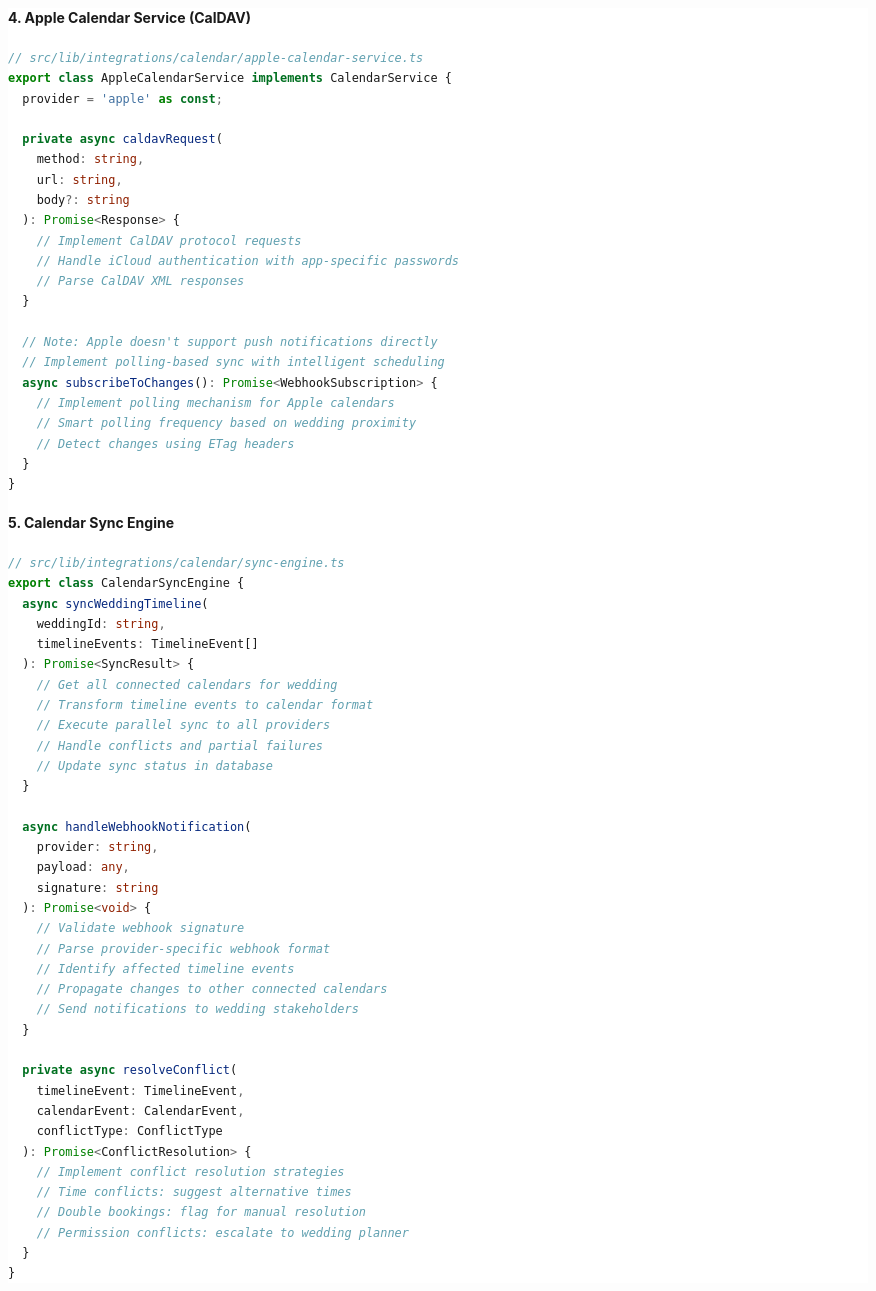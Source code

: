 #### 4. Apple Calendar Service (CalDAV)
```typescript
// src/lib/integrations/calendar/apple-calendar-service.ts
export class AppleCalendarService implements CalendarService {
  provider = 'apple' as const;
  
  private async caldavRequest(
    method: string, 
    url: string, 
    body?: string
  ): Promise<Response> {
    // Implement CalDAV protocol requests
    // Handle iCloud authentication with app-specific passwords
    // Parse CalDAV XML responses
  }
  
  // Note: Apple doesn't support push notifications directly
  // Implement polling-based sync with intelligent scheduling
  async subscribeToChanges(): Promise<WebhookSubscription> {
    // Implement polling mechanism for Apple calendars
    // Smart polling frequency based on wedding proximity
    // Detect changes using ETag headers
  }
}
```

#### 5. Calendar Sync Engine
```typescript
// src/lib/integrations/calendar/sync-engine.ts
export class CalendarSyncEngine {
  async syncWeddingTimeline(
    weddingId: string,
    timelineEvents: TimelineEvent[]
  ): Promise<SyncResult> {
    // Get all connected calendars for wedding
    // Transform timeline events to calendar format
    // Execute parallel sync to all providers
    // Handle conflicts and partial failures
    // Update sync status in database
  }
  
  async handleWebhookNotification(
    provider: string,
    payload: any,
    signature: string
  ): Promise<void> {
    // Validate webhook signature
    // Parse provider-specific webhook format
    // Identify affected timeline events
    // Propagate changes to other connected calendars
    // Send notifications to wedding stakeholders
  }
  
  private async resolveConflict(
    timelineEvent: TimelineEvent,
    calendarEvent: CalendarEvent,
    conflictType: ConflictType
  ): Promise<ConflictResolution> {
    // Implement conflict resolution strategies
    // Time conflicts: suggest alternative times
    // Double bookings: flag for manual resolution
    // Permission conflicts: escalate to wedding planner
  }
}
```